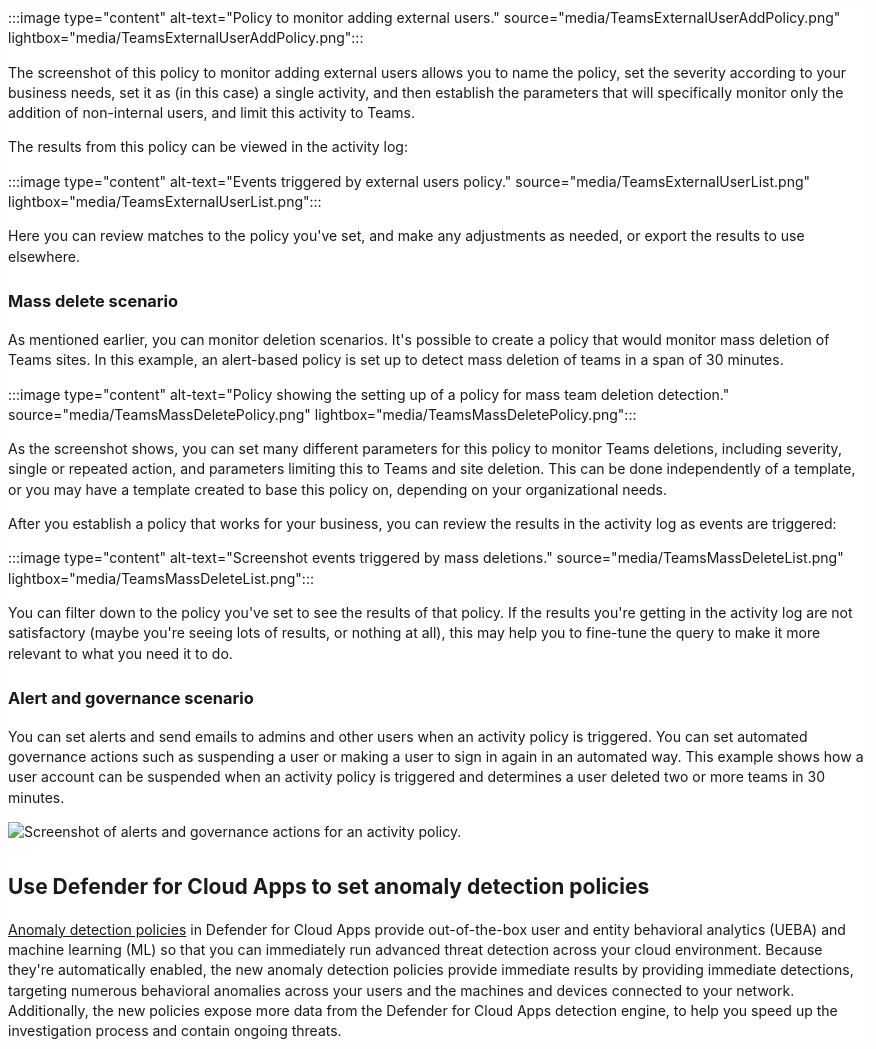 :::image type="content" alt-text="Policy to monitor adding external users." source="media/TeamsExternalUserAddPolicy.png" lightbox="media/TeamsExternalUserAddPolicy.png":::

The screenshot of this policy to monitor adding external users allows you to name the policy, set the severity according to your business needs, set it as (in this case) a single activity, and then establish the parameters that will specifically monitor only the addition of non-internal users, and limit this activity to Teams.

The results from this policy can be viewed in the activity log:

:::image type="content" alt-text="Events triggered by external users policy." source="media/TeamsExternalUserList.png" lightbox="media/TeamsExternalUserList.png":::

Here you can review matches to the policy you've set, and make any adjustments as needed, or export the results to use elsewhere.

### Mass delete scenario

As mentioned earlier, you can monitor deletion scenarios. It's possible to create a policy that would monitor mass deletion of Teams sites. In this example, an alert-based policy is set up to detect mass deletion of teams in a span of 30 minutes.

:::image type="content" alt-text="Policy showing the setting up of a policy for mass team deletion detection." source="media/TeamsMassDeletePolicy.png" lightbox="media/TeamsMassDeletePolicy.png":::

As the screenshot shows, you can set many different parameters for this policy to monitor Teams deletions, including severity, single or repeated action, and parameters limiting this to Teams and site deletion. This can be done independently of a template, or you may have a template created to base this policy on, depending on your organizational needs.

After you establish a policy that works for your business, you can review the results in the activity log as events are triggered:

:::image type="content" alt-text="Screenshot events triggered by mass deletions." source="media/TeamsMassDeleteList.png" lightbox="media/TeamsMassDeleteList.png":::

You can filter down to the policy you've set to see the results of that policy. If the results you're getting in the activity log are not satisfactory (maybe you're seeing lots of results, or nothing at all), this may help you to fine-tune the query to make it more relevant to what you need it to do.

### Alert and governance scenario

You can set alerts and send emails to admins and other users when an activity policy is triggered. You can set automated governance actions such as suspending a user or making a user to sign in again in an automated way. This example shows how a user account can be suspended when an activity policy is triggered and determines a user deleted two or more teams in 30 minutes.

![Screenshot of alerts and governance actions for an activity policy.](media/audit-log-governance.png)

## Use Defender for Cloud Apps to set anomaly detection policies

[Anomaly detection policies](/cloud-app-security/anomaly-detection-policy) in Defender for Cloud Apps provide out-of-the-box user and entity behavioral analytics (UEBA) and machine learning (ML) so that you can immediately run advanced threat detection across your cloud environment. Because they're automatically enabled, the new anomaly detection policies provide immediate results by providing immediate detections, targeting numerous behavioral anomalies across your users and the machines and devices connected to your network. Additionally, the new policies expose more data from the Defender for Cloud Apps detection engine, to help you speed up the investigation process and contain ongoing threats.
